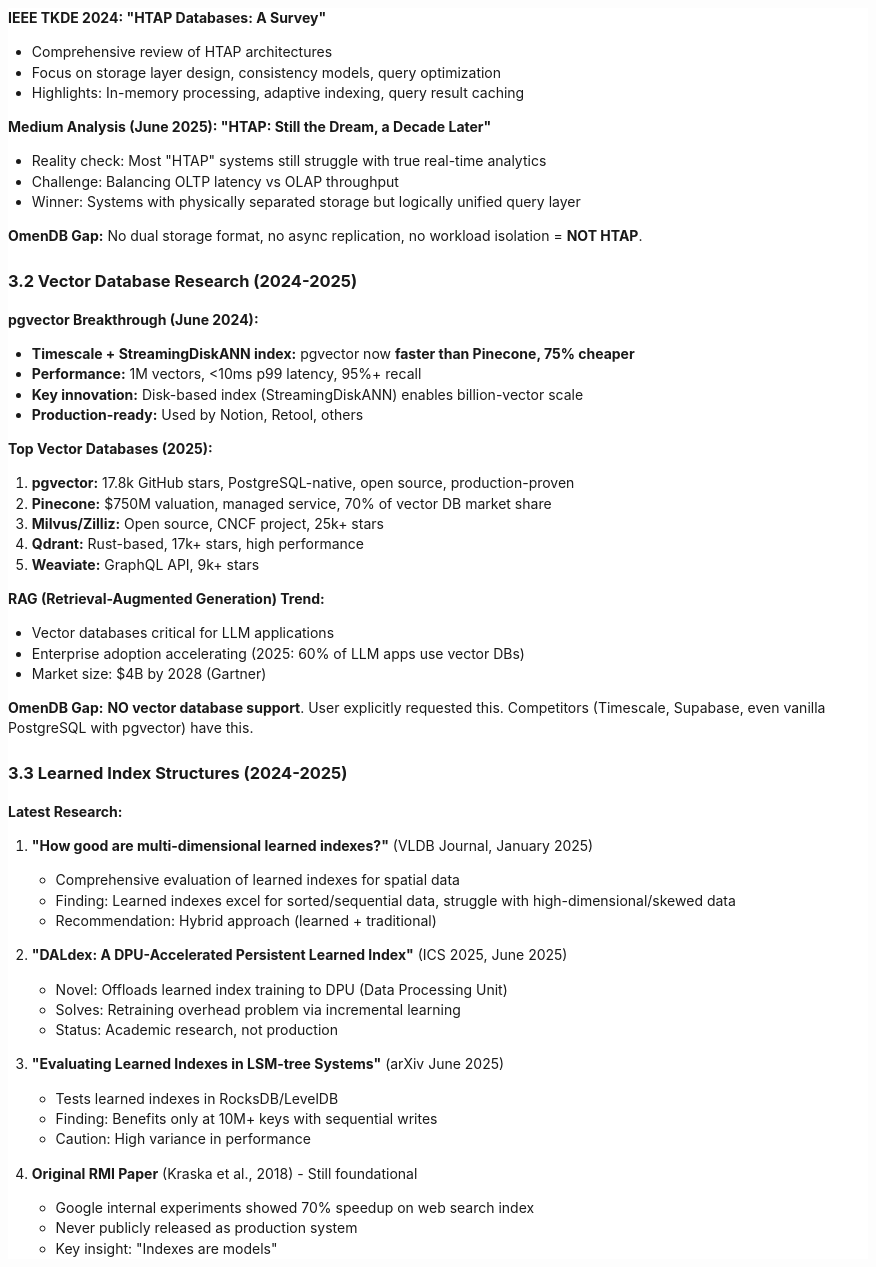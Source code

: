 **IEEE TKDE 2024: "HTAP Databases: A Survey"**
- Comprehensive review of HTAP architectures
- Focus on storage layer design, consistency models, query optimization
- Highlights: In-memory processing, adaptive indexing, query result caching

**Medium Analysis (June 2025): "HTAP: Still the Dream, a Decade Later"**
- Reality check: Most "HTAP" systems still struggle with true real-time analytics
- Challenge: Balancing OLTP latency vs OLAP throughput
- Winner: Systems with physically separated storage but logically unified query layer

**OmenDB Gap:** No dual storage format, no async replication, no workload isolation = **NOT HTAP**.

### 3.2 Vector Database Research (2024-2025)

**pgvector Breakthrough (June 2024):**
- **Timescale + StreamingDiskANN index:** pgvector now **faster than Pinecone, 75% cheaper**
- **Performance:** 1M vectors, <10ms p99 latency, 95%+ recall
- **Key innovation:** Disk-based index (StreamingDiskANN) enables billion-vector scale
- **Production-ready:** Used by Notion, Retool, others

**Top Vector Databases (2025):**
1. **pgvector:** 17.8k GitHub stars, PostgreSQL-native, open source, production-proven
2. **Pinecone:** $750M valuation, managed service, 70% of vector DB market share
3. **Milvus/Zilliz:** Open source, CNCF project, 25k+ stars
4. **Qdrant:** Rust-based, 17k+ stars, high performance
5. **Weaviate:** GraphQL API, 9k+ stars

**RAG (Retrieval-Augmented Generation) Trend:**
- Vector databases critical for LLM applications
- Enterprise adoption accelerating (2025: 60% of LLM apps use vector DBs)
- Market size: $4B by 2028 (Gartner)

**OmenDB Gap:** **NO vector database support**. User explicitly requested this. Competitors (Timescale, Supabase, even vanilla PostgreSQL with pgvector) have this.

### 3.3 Learned Index Structures (2024-2025)

**Latest Research:**
1. **"How good are multi-dimensional learned indexes?"** (VLDB Journal, January 2025)
   - Comprehensive evaluation of learned indexes for spatial data
   - Finding: Learned indexes excel for sorted/sequential data, struggle with high-dimensional/skewed data
   - Recommendation: Hybrid approach (learned + traditional)

2. **"DALdex: A DPU-Accelerated Persistent Learned Index"** (ICS 2025, June 2025)
   - Novel: Offloads learned index training to DPU (Data Processing Unit)
   - Solves: Retraining overhead problem via incremental learning
   - Status: Academic research, not production

3. **"Evaluating Learned Indexes in LSM-tree Systems"** (arXiv June 2025)
   - Tests learned indexes in RocksDB/LevelDB
   - Finding: Benefits only at 10M+ keys with sequential writes
   - Caution: High variance in performance

4. **Original RMI Paper** (Kraska et al., 2018) - Still foundational
   - Google internal experiments showed 70% speedup on web search index
   - Never publicly released as production system
   - Key insight: "Indexes are models"

